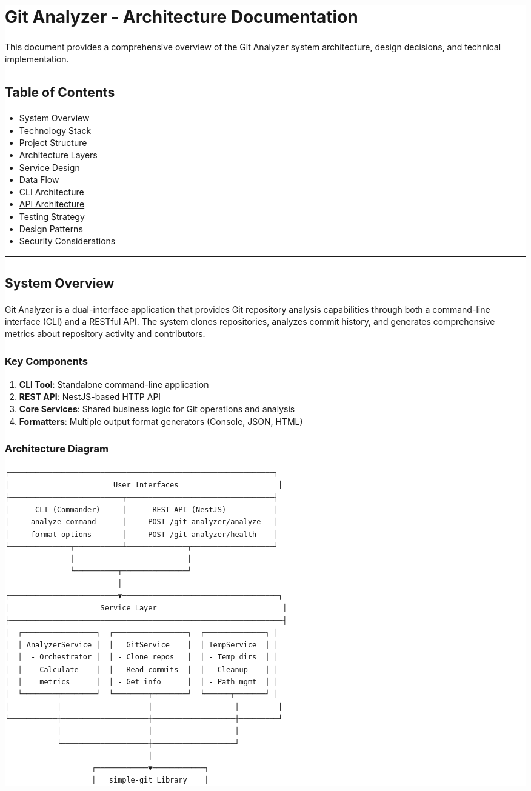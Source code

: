 # Git Analyzer - Architecture Documentation

This document provides a comprehensive overview of the Git Analyzer system architecture, design decisions, and technical implementation.

## Table of Contents

- [System Overview](#system-overview)
- [Technology Stack](#technology-stack)
- [Project Structure](#project-structure)
- [Architecture Layers](#architecture-layers)
- [Service Design](#service-design)
- [Data Flow](#data-flow)
- [CLI Architecture](#cli-architecture)
- [API Architecture](#api-architecture)
- [Testing Strategy](#testing-strategy)
- [Design Patterns](#design-patterns)
- [Security Considerations](#security-considerations)

---

## System Overview

Git Analyzer is a dual-interface application that provides Git repository analysis capabilities through both a command-line interface (CLI) and a RESTful API. The system clones repositories, analyzes commit history, and generates comprehensive metrics about repository activity and contributors.

### Key Components

1. **CLI Tool**: Standalone command-line application
2. **REST API**: NestJS-based HTTP API
3. **Core Services**: Shared business logic for Git operations and analysis
4. **Formatters**: Multiple output format generators (Console, JSON, HTML)

### Architecture Diagram

```
┌─────────────────────────────────────────────────────────────┐
│                        User Interfaces                       │
├──────────────────────────┬──────────────────────────────────┤
│      CLI (Commander)     │      REST API (NestJS)           │
│   - analyze command      │   - POST /git-analyzer/analyze   │
│   - format options       │   - POST /git-analyzer/health    │
└──────────────┬───────────┴──────────────┬───────────────────┘
               │                          │
               └──────────┬───────────────┘
                          │
┌─────────────────────────▼────────────────────────────────────┐
│                     Service Layer                             │
├───────────────────────────────────────────────────────────────┤
│  ┌─────────────────┐  ┌─────────────────┐  ┌──────────────┐ │
│  │ AnalyzerService │  │   GitService    │  │ TempService  │ │
│  │  - Orchestrator │  │ - Clone repos   │  │ - Temp dirs  │ │
│  │  - Calculate    │  │ - Read commits  │  │ - Cleanup    │ │
│  │    metrics      │  │ - Get info      │  │ - Path mgmt  │ │
│  └────────┬────────┘  └────────┬────────┘  └──────┬───────┘ │
│           │                    │                   │         │
└───────────┼────────────────────┼───────────────────┼─────────┘
            │                    │                   │
            └────────────────────┼───────────────────┘
                                 │
                    ┌────────────▼────────────┐
                    │   simple-git Library    │
```